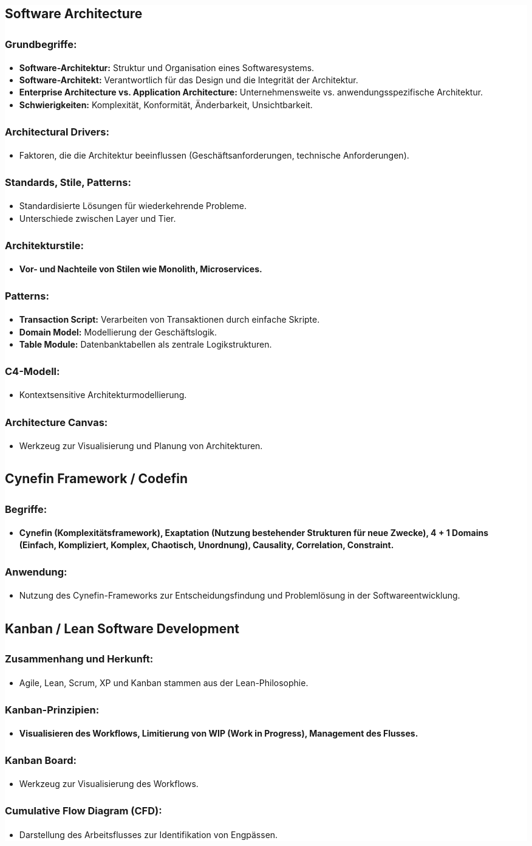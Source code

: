 ## Software Architecture
### Grundbegriffe:
- **Software-Architektur:** Struktur und Organisation eines Softwaresystems.
- **Software-Architekt:** Verantwortlich für das Design und die Integrität der Architektur.
- **Enterprise Architecture vs. Application Architecture:** Unternehmensweite vs. anwendungsspezifische Architektur.
- **Schwierigkeiten:** Komplexität, Konformität, Änderbarkeit, Unsichtbarkeit.

### Architectural Drivers:
- Faktoren, die die Architektur beeinflussen (Geschäftsanforderungen, technische Anforderungen).

### Standards, Stile, Patterns:
- Standardisierte Lösungen für wiederkehrende Probleme.
- Unterschiede zwischen Layer und Tier.

### Architekturstile:
- **Vor- und Nachteile von Stilen wie Monolith, Microservices.**

### Patterns:
- **Transaction Script:** Verarbeiten von Transaktionen durch einfache Skripte.
- **Domain Model:** Modellierung der Geschäftslogik.
- **Table Module:** Datenbanktabellen als zentrale Logikstrukturen.

### C4-Modell:
- Kontextsensitive Architekturmodellierung.

### Architecture Canvas:
- Werkzeug zur Visualisierung und Planung von Architekturen.

## Cynefin Framework / Codefin
### Begriffe:
- **Cynefin (Komplexitätsframework), Exaptation (Nutzung bestehender Strukturen für neue Zwecke), 4 + 1 Domains (Einfach, Kompliziert, Komplex, Chaotisch, Unordnung), Causality, Correlation, Constraint.**

### Anwendung:
- Nutzung des Cynefin-Frameworks zur Entscheidungsfindung und Problemlösung in der Softwareentwicklung.

## Kanban / Lean Software Development
### Zusammenhang und Herkunft:
- Agile, Lean, Scrum, XP und Kanban stammen aus der Lean-Philosophie.

### Kanban-Prinzipien:
- **Visualisieren des Workflows, Limitierung von WIP (Work in Progress), Management des Flusses.**

### Kanban Board:
- Werkzeug zur Visualisierung des Workflows.

### Cumulative Flow Diagram (CFD):
- Darstellung des Arbeitsflusses zur Identifikation von Engpässen.
